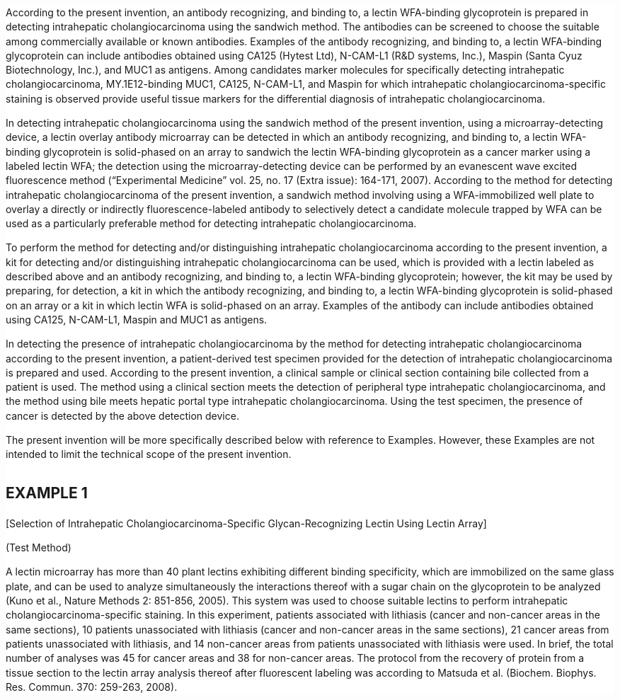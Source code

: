 According to the present invention, an antibody recognizing, and binding to, a lectin WFA-binding glycoprotein is prepared in detecting intrahepatic cholangiocarcinoma using the sandwich method. The antibodies can be screened to choose the suitable among commercially available or known antibodies. Examples of the antibody recognizing, and binding to, a lectin WFA-binding glycoprotein can include antibodies obtained using CA125 (Hytest Ltd), N-CAM-L1 (R&D systems, Inc.), Maspin (Santa Cyuz Biotechnology, Inc.), and MUC1 as antigens. Among candidates marker molecules for specifically detecting intrahepatic cholangiocarcinoma, MY.1E12-binding MUC1, CA125, N-CAM-L1, and Maspin for which intrahepatic cholangiocarcinoma-specific staining is observed provide useful tissue markers for the differential diagnosis of intrahepatic cholangiocarcinoma.

In detecting intrahepatic cholangiocarcinoma using the sandwich method of the present invention, using a microarray-detecting device, a lectin overlay antibody microarray can be detected in which an antibody recognizing, and binding to, a lectin WFA-binding glycoprotein is solid-phased on an array to sandwich the lectin WFA-binding glycoprotein as a cancer marker using a labeled lectin WFA; the detection using the microarray-detecting device can be performed by an evanescent wave excited fluorescence method (“Experimental Medicine” vol. 25, no. 17 (Extra issue): 164-171, 2007). According to the method for detecting intrahepatic cholangiocarcinoma of the present invention, a sandwich method involving using a WFA-immobilized well plate to overlay a directly or indirectly fluorescence-labeled antibody to selectively detect a candidate molecule trapped by WFA can be used as a particularly preferable method for detecting intrahepatic cholangiocarcinoma.

To perform the method for detecting and/or distinguishing intrahepatic cholangiocarcinoma according to the present invention, a kit for detecting and/or distinguishing intrahepatic cholangiocarcinoma can be used, which is provided with a lectin labeled as described above and an antibody recognizing, and binding to, a lectin WFA-binding glycoprotein; however, the kit may be used by preparing, for detection, a kit in which the antibody recognizing, and binding to, a lectin WFA-binding glycoprotein is solid-phased on an array or a kit in which lectin WFA is solid-phased on an array. Examples of the antibody can include antibodies obtained using CA125, N-CAM-L1, Maspin and MUC1 as antigens.

In detecting the presence of intrahepatic cholangiocarcinoma by the method for detecting intrahepatic cholangiocarcinoma according to the present invention, a patient-derived test specimen provided for the detection of intrahepatic cholangiocarcinoma is prepared and used. According to the present invention, a clinical sample or clinical section containing bile collected from a patient is used. The method using a clinical section meets the detection of peripheral type intrahepatic cholangiocarcinoma, and the method using bile meets hepatic portal type intrahepatic cholangiocarcinoma. Using the test specimen, the presence of cancer is detected by the above detection device.

The present invention will be more specifically described below with reference to Examples. However, these Examples are not intended to limit the technical scope of the present invention.

## EXAMPLE 1

[Selection of Intrahepatic Cholangiocarcinoma-Specific Glycan-Recognizing Lectin Using Lectin Array]

(Test Method)

A lectin microarray has more than 40 plant lectins exhibiting different binding specificity, which are immobilized on the same glass plate, and can be used to analyze simultaneously the interactions thereof with a sugar chain on the glycoprotein to be analyzed (Kuno et al., Nature Methods 2: 851-856, 2005). This system was used to choose suitable lectins to perform intrahepatic cholangiocarcinoma-specific staining. In this experiment, patients associated with lithiasis (cancer and non-cancer areas in the same sections), 10 patients unassociated with lithiasis (cancer and non-cancer areas in the same sections), 21 cancer areas from patients unassociated with lithiasis, and 14 non-cancer areas from patients unassociated with lithiasis were used. In brief, the total number of analyses was 45 for cancer areas and 38 for non-cancer areas. The protocol from the recovery of protein from a tissue section to the lectin array analysis thereof after fluorescent labeling was according to Matsuda et al. (Biochem. Biophys. Res. Commun. 370: 259-263, 2008).

